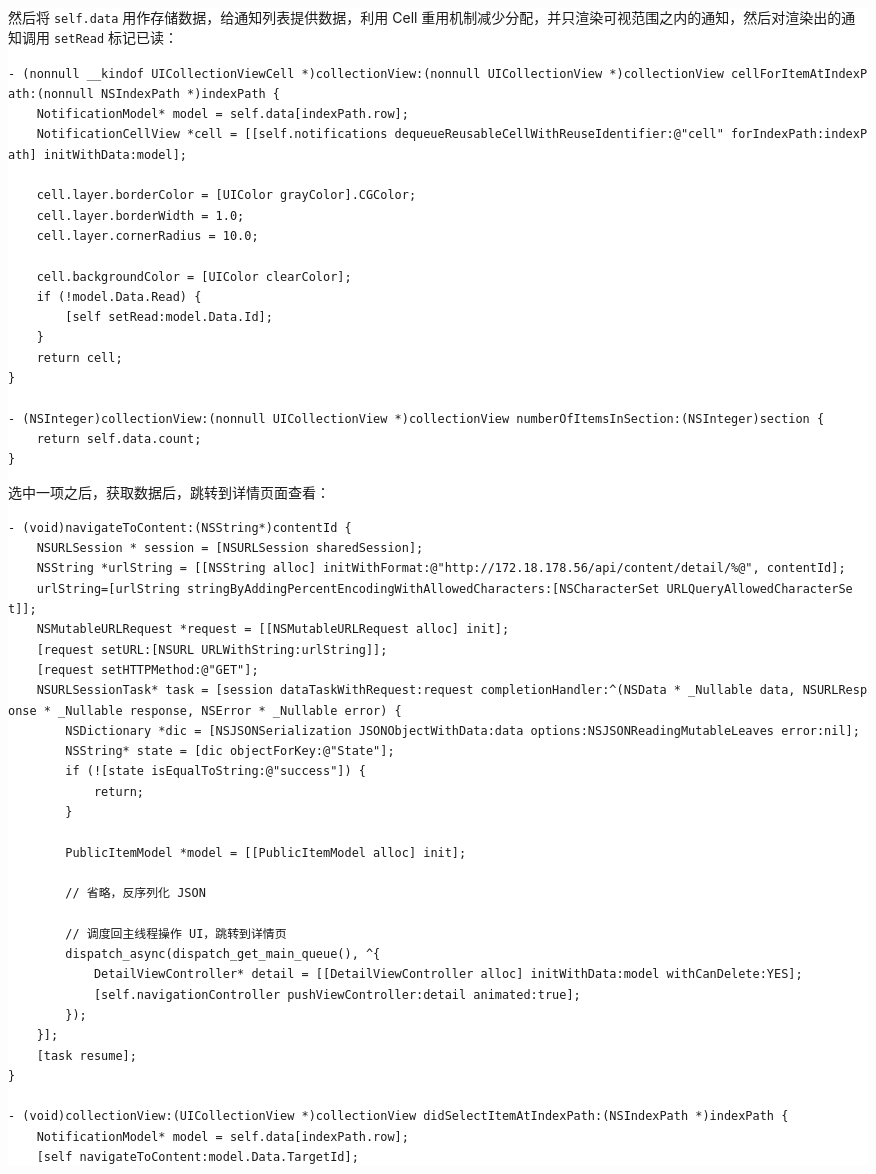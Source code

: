 然后将 `self.data` 用作存储数据，给通知列表提供数据，利用 Cell 重用机制减少分配，并只渲染可视范围之内的通知，然后对渲染出的通知调用 `setRead` 标记已读：

```objc
- (nonnull __kindof UICollectionViewCell *)collectionView:(nonnull UICollectionView *)collectionView cellForItemAtIndexPath:(nonnull NSIndexPath *)indexPath {
    NotificationModel* model = self.data[indexPath.row];
    NotificationCellView *cell = [[self.notifications dequeueReusableCellWithReuseIdentifier:@"cell" forIndexPath:indexPath] initWithData:model];
    
    cell.layer.borderColor = [UIColor grayColor].CGColor;
    cell.layer.borderWidth = 1.0;
    cell.layer.cornerRadius = 10.0;
    
    cell.backgroundColor = [UIColor clearColor];
    if (!model.Data.Read) {
        [self setRead:model.Data.Id];
    }
    return cell;
}

- (NSInteger)collectionView:(nonnull UICollectionView *)collectionView numberOfItemsInSection:(NSInteger)section {
    return self.data.count;
}
```

选中一项之后，获取数据后，跳转到详情页面查看：

```objc
- (void)navigateToContent:(NSString*)contentId {
    NSURLSession * session = [NSURLSession sharedSession];
    NSString *urlString = [[NSString alloc] initWithFormat:@"http://172.18.178.56/api/content/detail/%@", contentId];
    urlString=[urlString stringByAddingPercentEncodingWithAllowedCharacters:[NSCharacterSet URLQueryAllowedCharacterSet]];
    NSMutableURLRequest *request = [[NSMutableURLRequest alloc] init];
    [request setURL:[NSURL URLWithString:urlString]];
    [request setHTTPMethod:@"GET"];
    NSURLSessionTask* task = [session dataTaskWithRequest:request completionHandler:^(NSData * _Nullable data, NSURLResponse * _Nullable response, NSError * _Nullable error) {
        NSDictionary *dic = [NSJSONSerialization JSONObjectWithData:data options:NSJSONReadingMutableLeaves error:nil];
        NSString* state = [dic objectForKey:@"State"];
        if (![state isEqualToString:@"success"]) {
            return;
        }

        PublicItemModel *model = [[PublicItemModel alloc] init];
        
        // 省略，反序列化 JSON
        
        // 调度回主线程操作 UI，跳转到详情页
        dispatch_async(dispatch_get_main_queue(), ^{
            DetailViewController* detail = [[DetailViewController alloc] initWithData:model withCanDelete:YES];
            [self.navigationController pushViewController:detail animated:true];
        });
    }];
    [task resume];
}

- (void)collectionView:(UICollectionView *)collectionView didSelectItemAtIndexPath:(NSIndexPath *)indexPath {
    NotificationModel* model = self.data[indexPath.row];
    [self navigateToContent:model.Data.TargetId];
```